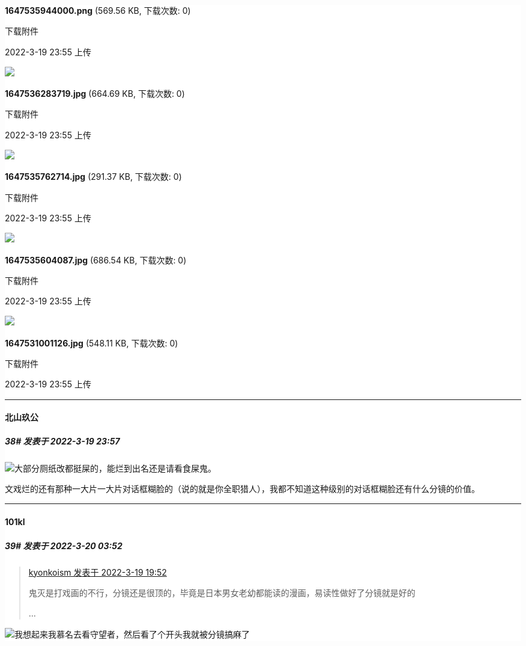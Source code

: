 <strong>1647535944000.png</strong> (569.56 KB, 下载次数: 0)

下载附件

2022-3-19 23:55 上传

<img src="https://img.saraba1st.com/forum/202203/19/235507ef5kn5rj9j955uv5.jpg" referrerpolicy="no-referrer">

<strong>1647536283719.jpg</strong> (664.69 KB, 下载次数: 0)

下载附件

2022-3-19 23:55 上传

<img src="https://img.saraba1st.com/forum/202203/19/235507gham0bh2hnynbxbm.jpg" referrerpolicy="no-referrer">

<strong>1647535762714.jpg</strong> (291.37 KB, 下载次数: 0)

下载附件

2022-3-19 23:55 上传

<img src="https://img.saraba1st.com/forum/202203/19/235508qqzxrlsy7glz9qq9.jpg" referrerpolicy="no-referrer">

<strong>1647535604087.jpg</strong> (686.54 KB, 下载次数: 0)

下载附件

2022-3-19 23:55 上传

<img src="https://img.saraba1st.com/forum/202203/19/235508k1zjjxdtj69jdd66.jpg" referrerpolicy="no-referrer">

<strong>1647531001126.jpg</strong> (548.11 KB, 下载次数: 0)

下载附件

2022-3-19 23:55 上传

*****

####  北山玖公  
##### 38#       发表于 2022-3-19 23:57

<img src="https://static.saraba1st.com/image/smiley/face2017/067.png" referrerpolicy="no-referrer">大部分厕纸改都挺屎的，能烂到出名还是请看食屎鬼。

文戏烂的还有那种一大片一大片对话框糊脸的（说的就是你全职猎人），我都不知道这种级别的对话框糊脸还有什么分镜的价值。

*****

####  101kl  
##### 39#       发表于 2022-3-20 03:52

<blockquote><a href="httphttps://bbs.saraba1st.com/2b/forum.php?mod=redirect&amp;goto=findpost&amp;pid=55107697&amp;ptid=2058839" target="_blank">kyonkoism 发表于 2022-3-19 19:52</a>

鬼灭是打戏画的不行，分镜还是很顶的，毕竟是日本男女老幼都能读的漫画，易读性做好了分镜就是好的

 ...</blockquote>
<img src="https://static.saraba1st.com/image/smiley/face2017/068.png" referrerpolicy="no-referrer">我想起来我慕名去看守望者，然后看了个开头我就被分镜搞麻了
